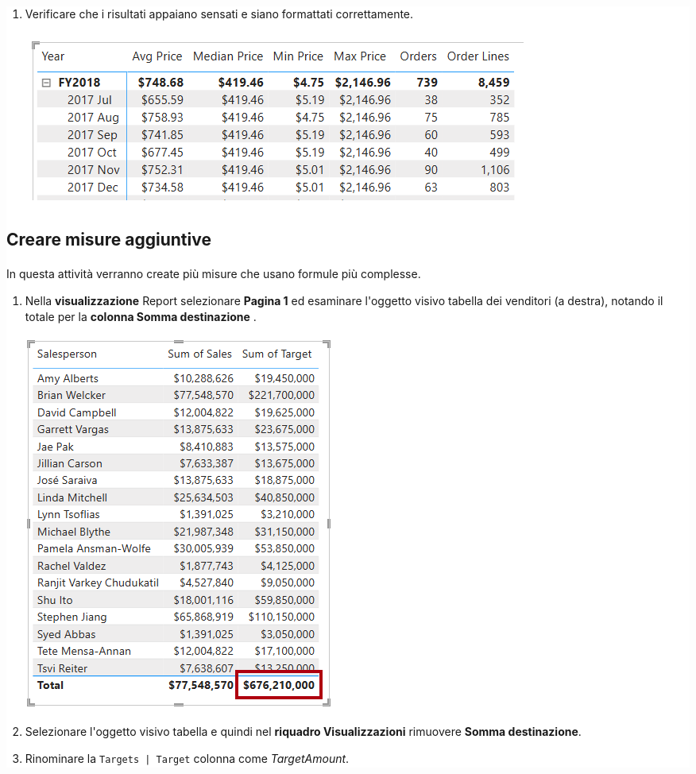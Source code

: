 1. Verificare che i risultati appaiano sensati e siano formattati correttamente.

    ![Figura 29](Linked_image_Files/04-create-dax-calculations_image43.png)

## Creare misure aggiuntive

In questa attività verranno create più misure che usano formule più complesse.

1. Nella **visualizzazione** Report selezionare **Pagina 1** ed esaminare l'oggetto visivo tabella dei venditori (a destra), notando il totale per la **colonna Somma destinazione** .

    ![Immagine 30](Linked_image_Files/04-create-dax-calculations_image45.png)

1. Selezionare l'oggetto visivo tabella e quindi nel **riquadro Visualizzazioni** rimuovere **Somma destinazione**.

1. Rinominare la `Targets | Target` colonna come _TargetAmount_.
